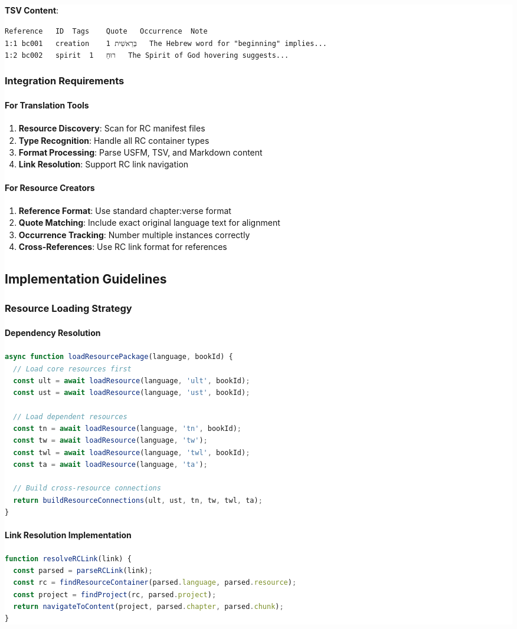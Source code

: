 **TSV Content**:
```tsv
Reference	ID	Tags	Quote	Occurrence	Note
1:1	bc001	creation	בְּרֵאשִׁית	1	The Hebrew word for "beginning" implies...
1:2	bc002	spirit	רוּחַ	1	The Spirit of God hovering suggests...
```

### Integration Requirements

#### For Translation Tools
1. **Resource Discovery**: Scan for RC manifest files
2. **Type Recognition**: Handle all RC container types
3. **Format Processing**: Parse USFM, TSV, and Markdown content
4. **Link Resolution**: Support RC link navigation

#### For Resource Creators
1. **Reference Format**: Use standard chapter:verse format
2. **Quote Matching**: Include exact original language text for alignment
3. **Occurrence Tracking**: Number multiple instances correctly
4. **Cross-References**: Use RC link format for references

## Implementation Guidelines

### Resource Loading Strategy

#### Dependency Resolution
```javascript
async function loadResourcePackage(language, bookId) {
  // Load core resources first
  const ult = await loadResource(language, 'ult', bookId);
  const ust = await loadResource(language, 'ust', bookId);
  
  // Load dependent resources
  const tn = await loadResource(language, 'tn', bookId);
  const tw = await loadResource(language, 'tw');
  const twl = await loadResource(language, 'twl', bookId);
  const ta = await loadResource(language, 'ta');
  
  // Build cross-resource connections
  return buildResourceConnections(ult, ust, tn, tw, twl, ta);
}
```

#### Link Resolution Implementation
```javascript
function resolveRCLink(link) {
  const parsed = parseRCLink(link);
  const rc = findResourceContainer(parsed.language, parsed.resource);
  const project = findProject(rc, parsed.project);
  return navigateToContent(project, parsed.chapter, parsed.chunk);
}
```

